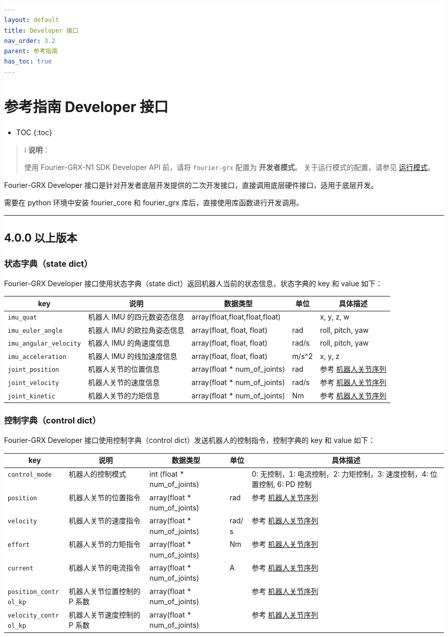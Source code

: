 ```yaml
---
layout: default
title: Developer 接口
nav_order: 3.2
parent: 参考指南
has_toc: true
---
```


# 参考指南 Developer 接口

* TOC
{:toc}

> ℹ️ **说明**：
>
> 使用 Fourier-GRX-N1 SDK Developer API 前，请将 `fourier-grx` 配置为 **开发者模式**。
> 关于运行模式的配置，请参见 [运行模式](/fourier-grx-N1/docs/reference/run_type)。

Fourier-GRX Developer 接口是针对开发者底层开发提供的二次开发接口，直接调用底层硬件接口，适用于底层开发。

需要在 python 环境中安装 fourier_core 和 fourier_grx 库后，直接使用库函数进行开发调用。

---

## 4.0.0 以上版本

### 状态字典（state dict）

Fourier-GRX Developer 接口使用状态字典（state dict）返回机器人当前的状态信息，状态字典的 key 和 value 如下：

| key                    | 说明               | 数据类型                           | 单位    | 具体描述                                                        |
|------------------------|------------------|--------------------------------|-------|-------------------------------------------------------------|
| `imu_quat`             | 机器人 IMU 的四元数姿态信息 | array(float,float,float,float) |       | x, y, z, w                                                  |
| `imu_euler_angle`      | 机器人 IMU 的欧拉角姿态信息 | array(float, float, float)     | rad   | roll, pitch, yaw                                            |
| `imu_angular_velocity` | 机器人 IMU 的角速度信息   | array(float, float, float)     | rad/s | roll, pitch, yaw                                            |
| `imu_acceleration`     | 机器人 IMU 的线加速度信息  | array(float, float, float)     | m/s^2 | x, y, z                                                     |
| `joint_position`       | 机器人关节的位置信息       | array(float * num_of_joints)   | rad   | 参考 [机器人关节序列](/fourier-grx-N1/docs/reference/joint_sequence) |
| `joint_velocity`       | 机器人关节的速度信息       | array(float * num_of_joints)   | rad/s | 参考 [机器人关节序列](/fourier-grx-N1/docs/reference/joint_sequence) |
| `joint_kinetic`        | 机器人关节的力矩信息       | array(float * num_of_joints)   | Nm    | 参考 [机器人关节序列](/fourier-grx-N1/docs/reference/joint_sequence) |

### 控制字典（control dict）

Fourier-GRX Developer 接口使用控制字典（control dict）发送机器人的控制指令，控制字典的 key 和 value 如下：

| key                   | 说明                | 数据类型                         | 单位    | 具体描述                                                        |
|-----------------------|-------------------|------------------------------|-------|-------------------------------------------------------------|
| `control_mode`        | 机器人的控制模式          | int (float * num_of_joints)  |       | 0: 无控制，1: 电流控制，2: 力矩控制，3: 速度控制，4: 位置控制, 6: PD 控制            |
| `position`            | 机器人关节的位置指令        | array(float * num_of_joints) | rad   | 参考 [机器人关节序列](/fourier-grx-N1/docs/reference/joint_sequence) |
| `velocity`            | 机器人关节的速度指令        | array(float * num_of_joints) | rad/s | 参考 [机器人关节序列](/fourier-grx-N1/docs/reference/joint_sequence) |
| `effort`              | 机器人关节的力矩指令        | array(float * num_of_joints) | Nm    | 参考 [机器人关节序列](/fourier-grx-N1/docs/reference/joint_sequence) |
| `current`             | 机器人关节的电流指令        | array(float * num_of_joints) | A     | 参考 [机器人关节序列](/fourier-grx-N1/docs/reference/joint_sequence) |
| `position_control_kp` | 机器人关节位置控制的 P 系数   | array(float * num_of_joints) |       | 参考 [机器人关节序列](/fourier-grx-N1/docs/reference/joint_sequence) |
| `velocity_control_kp` | 机器人关节速度控制的 P 系数   | array(float * num_of_joints) |       | 参考 [机器人关节序列](/fourier-grx-N1/docs/reference/joint_sequence) |